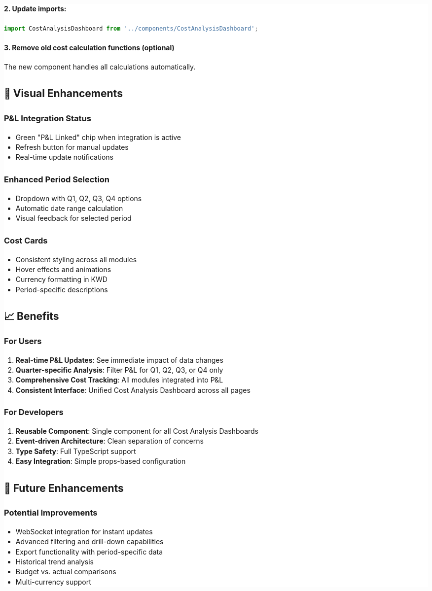 #### **2. Update imports:**
```typescript
import CostAnalysisDashboard from '../components/CostAnalysisDashboard';
```

#### **3. Remove old cost calculation functions (optional)**
The new component handles all calculations automatically.

## 🎨 Visual Enhancements

### **P&L Integration Status**
- Green "P&L Linked" chip when integration is active
- Refresh button for manual updates
- Real-time update notifications

### **Enhanced Period Selection**
- Dropdown with Q1, Q2, Q3, Q4 options
- Automatic date range calculation
- Visual feedback for selected period

### **Cost Cards**
- Consistent styling across all modules
- Hover effects and animations
- Currency formatting in KWD
- Period-specific descriptions

## 📈 Benefits

### **For Users**
1. **Real-time P&L Updates**: See immediate impact of data changes
2. **Quarter-specific Analysis**: Filter P&L for Q1, Q2, Q3, or Q4 only
3. **Comprehensive Cost Tracking**: All modules integrated into P&L
4. **Consistent Interface**: Unified Cost Analysis Dashboard across all pages

### **For Developers**
1. **Reusable Component**: Single component for all Cost Analysis Dashboards
2. **Event-driven Architecture**: Clean separation of concerns
3. **Type Safety**: Full TypeScript support
4. **Easy Integration**: Simple props-based configuration

## 🔮 Future Enhancements

### **Potential Improvements**
- WebSocket integration for instant updates
- Advanced filtering and drill-down capabilities
- Export functionality with period-specific data
- Historical trend analysis
- Budget vs. actual comparisons
- Multi-currency support
